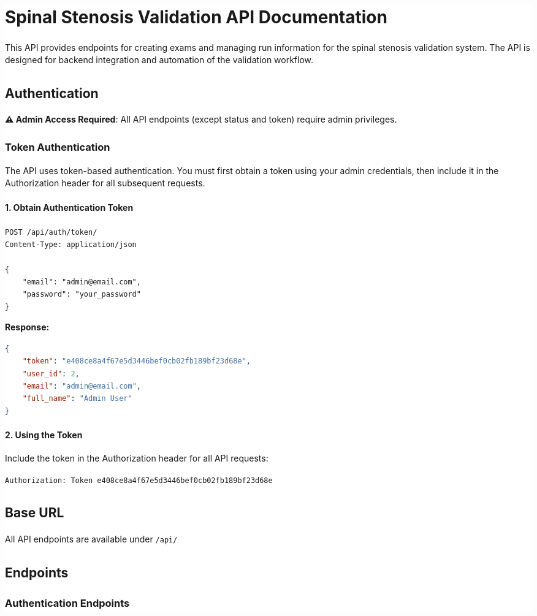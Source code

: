 # Spinal Stenosis Validation API Documentation

This API provides endpoints for creating exams and managing run information for the spinal stenosis validation system. The API is designed for backend integration and automation of the validation workflow.

## Authentication

**⚠️ Admin Access Required**: All API endpoints (except status and token) require admin privileges.

### Token Authentication

The API uses token-based authentication. You must first obtain a token using your admin credentials, then include it in the Authorization header for all subsequent requests.

#### 1. Obtain Authentication Token

```http
POST /api/auth/token/
Content-Type: application/json

{
    "email": "admin@email.com",
    "password": "your_password"
}
```

**Response:**
```json
{
    "token": "e408ce8a4f67e5d3446bef0cb02fb189bf23d68e",
    "user_id": 2,
    "email": "admin@email.com",
    "full_name": "Admin User"
}
```

#### 2. Using the Token

Include the token in the Authorization header for all API requests:

```http
Authorization: Token e408ce8a4f67e5d3446bef0cb02fb189bf23d68e
```

## Base URL

All API endpoints are available under `/api/`

## Endpoints

### Authentication Endpoints
